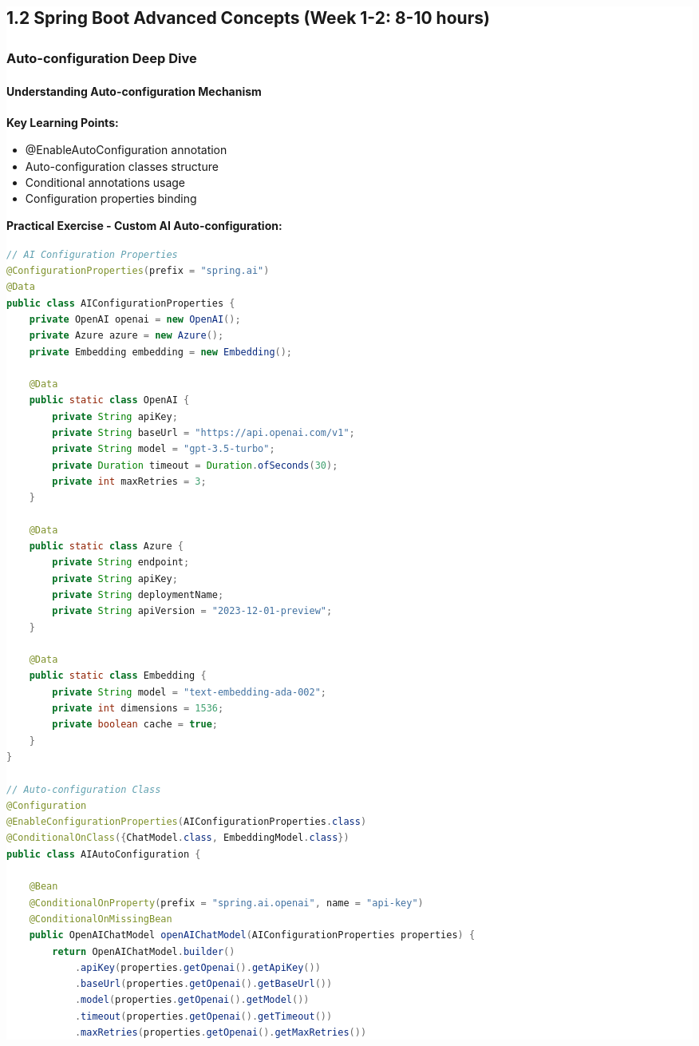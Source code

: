 
## 1.2 Spring Boot Advanced Concepts (Week 1-2: 8-10 hours)

### Auto-configuration Deep Dive

#### **Understanding Auto-configuration Mechanism**

**Key Learning Points:**
- @EnableAutoConfiguration annotation
- Auto-configuration classes structure
- Conditional annotations usage
- Configuration properties binding

**Practical Exercise - Custom AI Auto-configuration:**
```java
// AI Configuration Properties
@ConfigurationProperties(prefix = "spring.ai")
@Data
public class AIConfigurationProperties {
    private OpenAI openai = new OpenAI();
    private Azure azure = new Azure();
    private Embedding embedding = new Embedding();
    
    @Data
    public static class OpenAI {
        private String apiKey;
        private String baseUrl = "https://api.openai.com/v1";
        private String model = "gpt-3.5-turbo";
        private Duration timeout = Duration.ofSeconds(30);
        private int maxRetries = 3;
    }
    
    @Data
    public static class Azure {
        private String endpoint;
        private String apiKey;
        private String deploymentName;
        private String apiVersion = "2023-12-01-preview";
    }
    
    @Data
    public static class Embedding {
        private String model = "text-embedding-ada-002";
        private int dimensions = 1536;
        private boolean cache = true;
    }
}

// Auto-configuration Class
@Configuration
@EnableConfigurationProperties(AIConfigurationProperties.class)
@ConditionalOnClass({ChatModel.class, EmbeddingModel.class})
public class AIAutoConfiguration {
    
    @Bean
    @ConditionalOnProperty(prefix = "spring.ai.openai", name = "api-key")
    @ConditionalOnMissingBean
    public OpenAIChatModel openAIChatModel(AIConfigurationProperties properties) {
        return OpenAIChatModel.builder()
            .apiKey(properties.getOpenai().getApiKey())
            .baseUrl(properties.getOpenai().getBaseUrl())
            .model(properties.getOpenai().getModel())
            .timeout(properties.getOpenai().getTimeout())
            .maxRetries(properties.getOpenai().getMaxRetries())
```
